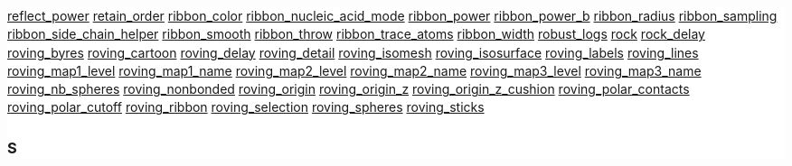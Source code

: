 [reflect_power](/index.php?title=Reflect_power&action=edit&redlink=1 "Reflect power \(page does not exist\)") [retain_order](/index.php/Retain_order "Retain order") [ribbon_color](/index.php/Ribbon_color "Ribbon color") [ribbon_nucleic_acid_mode](/index.php?title=Ribbon_nucleic_acid_mode&action=edit&redlink=1 "Ribbon nucleic acid mode \(page does not exist\)") [ribbon_power](/index.php?title=Ribbon_power&action=edit&redlink=1 "Ribbon power \(page does not exist\)") [ribbon_power_b](/index.php?title=Ribbon_power_b&action=edit&redlink=1 "Ribbon power b \(page does not exist\)") [ribbon_radius](/index.php?title=Ribbon_radius&action=edit&redlink=1 "Ribbon radius \(page does not exist\)") [ribbon_sampling](/index.php/Ribbon_sampling "Ribbon sampling") [ribbon_side_chain_helper](/index.php/Ribbon_side_chain_helper "Ribbon side chain helper") [ribbon_smooth](/index.php/Ribbon_smooth "Ribbon smooth") [ribbon_throw](/index.php?title=Ribbon_throw&action=edit&redlink=1 "Ribbon throw \(page does not exist\)") [ribbon_trace_atoms](/index.php?title=Ribbon_trace_atoms&action=edit&redlink=1 "Ribbon trace atoms \(page does not exist\)") [ribbon_width](/index.php/Ribbon_width "Ribbon width") [robust_logs](/index.php?title=Robust_logs&action=edit&redlink=1 "Robust logs \(page does not exist\)") [rock](/index.php/Rock "Rock") [rock_delay](/index.php?title=Rock_delay&action=edit&redlink=1 "Rock delay \(page does not exist\)") [roving_byres](/index.php/Roving_byres "Roving byres") [roving_cartoon](/index.php?title=Roving_cartoon&action=edit&redlink=1 "Roving cartoon \(page does not exist\)") [roving_delay](/index.php/Roving_delay "Roving delay") [roving_detail](/index.php/Roving_detail "Roving detail") [roving_isomesh](/index.php?title=Roving_isomesh&action=edit&redlink=1 "Roving isomesh \(page does not exist\)") [roving_isosurface](/index.php?title=Roving_isosurface&action=edit&redlink=1 "Roving isosurface \(page does not exist\)") [roving_labels](/index.php?title=Roving_labels&action=edit&redlink=1 "Roving labels \(page does not exist\)") [roving_lines](/index.php?title=Roving_lines&action=edit&redlink=1 "Roving lines \(page does not exist\)") [roving_map1_level](/index.php?title=Roving_map1_level&action=edit&redlink=1 "Roving map1 level \(page does not exist\)") [roving_map1_name](/index.php?title=Roving_map1_name&action=edit&redlink=1 "Roving map1 name \(page does not exist\)") [roving_map2_level](/index.php?title=Roving_map2_level&action=edit&redlink=1 "Roving map2 level \(page does not exist\)") [roving_map2_name](/index.php?title=Roving_map2_name&action=edit&redlink=1 "Roving map2 name \(page does not exist\)") [roving_map3_level](/index.php?title=Roving_map3_level&action=edit&redlink=1 "Roving map3 level \(page does not exist\)") [roving_map3_name](/index.php?title=Roving_map3_name&action=edit&redlink=1 "Roving map3 name \(page does not exist\)") [roving_nb_spheres](/index.php/Roving_nb_spheres "Roving nb spheres") [roving_nonbonded](/index.php?title=Roving_nonbonded&action=edit&redlink=1 "Roving nonbonded \(page does not exist\)") [roving_origin](/index.php?title=Roving_origin&action=edit&redlink=1 "Roving origin \(page does not exist\)") [roving_origin_z](/index.php?title=Roving_origin_z&action=edit&redlink=1 "Roving origin z \(page does not exist\)") [roving_origin_z_cushion](/index.php?title=Roving_origin_z_cushion&action=edit&redlink=1 "Roving origin z cushion \(page does not exist\)") [roving_polar_contacts](/index.php?title=Roving_polar_contacts&action=edit&redlink=1 "Roving polar contacts \(page does not exist\)") [roving_polar_cutoff](/index.php?title=Roving_polar_cutoff&action=edit&redlink=1 "Roving polar cutoff \(page does not exist\)") [roving_ribbon](/index.php?title=Roving_ribbon&action=edit&redlink=1 "Roving ribbon \(page does not exist\)") [roving_selection](/index.php?title=Roving_selection&action=edit&redlink=1 "Roving selection \(page does not exist\)") [roving_spheres](/index.php?title=Roving_spheres&action=edit&redlink=1 "Roving spheres \(page does not exist\)") [roving_sticks](/index.php?title=Roving_sticks&action=edit&redlink=1 "Roving sticks \(page does not exist\)")

### S
